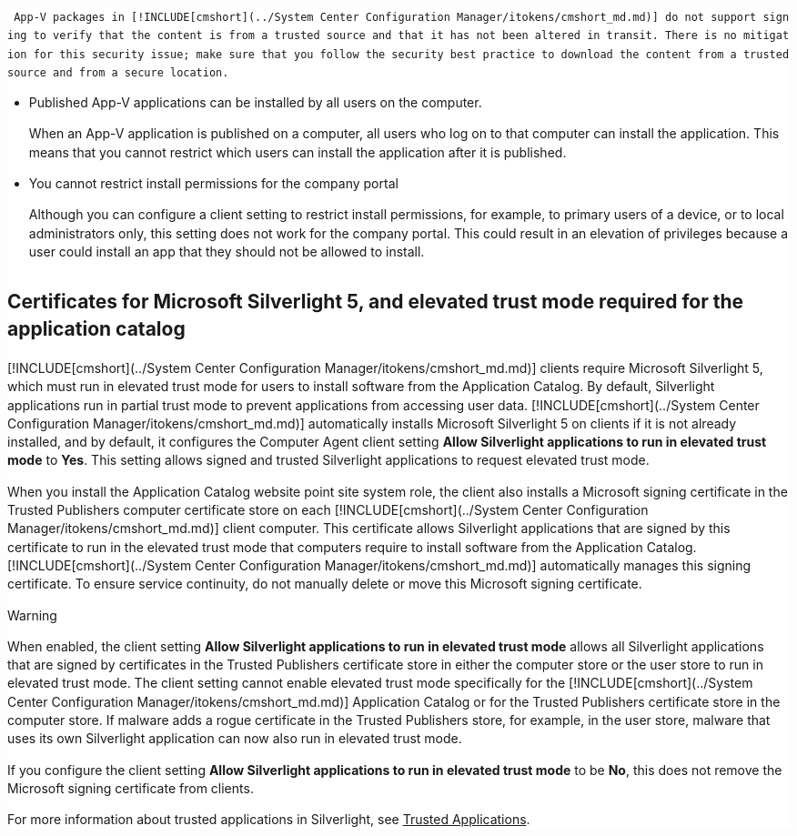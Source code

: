      App-V packages in [!INCLUDE[cmshort](../System Center Configuration Manager/itokens/cmshort_md.md)] do not support signing to verify that the content is from a trusted source and that it has not been altered in transit. There is no mitigation for this security issue; make sure that you follow the security best practice to download the content from a trusted source and from a secure location.  
  
-   Published App-V applications can be installed by all users on the computer.  
  
     When an App-V application is published on a computer, all users who log on to that computer can install the application. This means that you cannot restrict which users can install the application after it is published.  
  
-   You cannot restrict install permissions for the company portal  
  
     Although you can configure a client setting to restrict install permissions, for example, to primary users of a device, or to local administrators only, this setting does not work for the company portal. This could result in an elevation of privileges because a user could install an app that they should not be allowed to install.  
  
##  <a name="BKMK_CertificatesSilverlight5"></a> Certificates for Microsoft Silverlight 5, and elevated trust mode required for the application catalog  
 [!INCLUDE[cmshort](../System Center Configuration Manager/itokens/cmshort_md.md)] clients require Microsoft Silverlight 5, which must run in elevated trust mode for users to install software from the Application Catalog. By default, Silverlight applications run in partial trust mode to prevent applications from accessing user data. [!INCLUDE[cmshort](../System Center Configuration Manager/itokens/cmshort_md.md)] automatically installs Microsoft Silverlight 5 on clients if it is not already installed, and by default, it configures the Computer Agent client setting **Allow Silverlight applications to run in elevated trust mode** to **Yes**. This setting allows signed and trusted Silverlight applications to request elevated trust mode.  
  
 When you install the Application Catalog website point site system role, the client also installs a Microsoft signing certificate in the Trusted Publishers computer certificate store on each [!INCLUDE[cmshort](../System Center Configuration Manager/itokens/cmshort_md.md)] client computer. This certificate allows Silverlight applications that are signed by this certificate to run in the elevated trust mode that computers require to install software from the Application Catalog. [!INCLUDE[cmshort](../System Center Configuration Manager/itokens/cmshort_md.md)] automatically manages this signing certificate. To ensure service continuity, do not manually delete or move this Microsoft signing certificate.  
  
> [!WARNING]  
>  When enabled, the client setting **Allow Silverlight applications to run in elevated trust mode** allows all Silverlight applications that are signed by certificates in the Trusted Publishers certificate store in either the computer store or the user store to run in elevated trust mode. The client setting cannot enable elevated trust mode specifically for the [!INCLUDE[cmshort](../System Center Configuration Manager/itokens/cmshort_md.md)] Application Catalog or for the Trusted Publishers certificate store in the computer store. If malware adds a rogue certificate in the Trusted Publishers store, for example, in the user store, malware that uses its own Silverlight application can now also run in elevated trust mode.  
  
 If you configure the client setting **Allow Silverlight applications to run in elevated trust mode** to be **No**, this does not remove the Microsoft signing certificate from clients.  
  
 For more information about trusted applications in Silverlight, see [Trusted Applications](http://go.microsoft.com/fwlink/p/?LinkId=252842).  
  